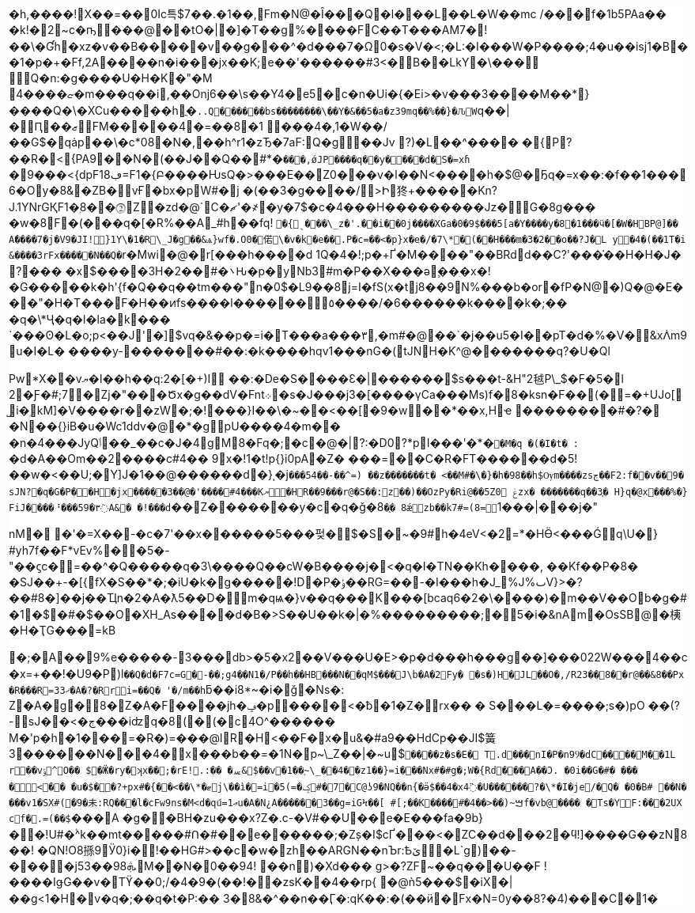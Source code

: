  �h,����!X��=��0Ic특$7�� .�1�� ,Fm�N@�Î��՘�Q�l� ��L޻��L�W��mc /���f�1b5PAa��
�k!�2~c�ҧ���@��tO�|�]�T��g%� ���FC��T���AM7�!��\�Ɠh�xz� v��B����͸�v��g���^�d���7�Ω0�s�V�<;� L:�I���W�P����;4�u� �isj1�B��1�p�+�Ff,2A����n�i���jx��K;e��'������#3<�B��LkY�\���֋ Q�n:�g����U�H�K�"�M ޏ����4�m���q��i,��Onj6��\s��Y4�e5�c�n �Ui�{�Ei>�v���3����M��\*}����Q�\�XCu�����hֳ�`..Q������bs��������\��Y�&��5�a�z39mq��%��}�ԈW` q��|�Ԥ��ޒFM�����4�=��8�1
���4�,1�W��/��G$�qȧp��\�c\*08�N�,��h^r1�zЂ�7aF:Q�g׽��Jv ?)�L��^����
�{P?��R�<{PA9��N�(��J��Q��#\*�`���,ǿJP����q��y����d�S�=xɦ`�9���<{dpF1ڢ8=F1�{Բ����ǶsQ�>���E��Z0���v�ا��N<����h�$@�Ҕq�=x��:�f��1���6�Oy�8& �ZB�vҒ�bx�pW#�j
�(��3�g���� />Ի㹣+�����Kn?J.1YNrGҚF1�ۭ8��⓶Z�zd�@`C�ޗ'�҂�y� 7$�c�4���H���������Jz�G�8g���
�w�8F�(���q�[�R%��A\_#h��fq! `�{ˎ���\_z�'.�׎�i��0j����XGa�0�9$���5[a�Y����y�8�1���ӵ�[�W�HBP@]��Aެ����7�j�V9�JI!}1Y\�1�R\_J�g��&ѧ}wf�.O0�偌\�v�k�e��.P�c=��<�p}x�e�/�7\*�(��H���m�3�2��o��?J�L y�4�(��1T�i&����3rFx�����N��Q�`r�Mwi�@�r[���h����d 1Q�4�!;p�+Ґ�M����"��BRdd��C?'���֬��H�H�J� ?���
 �x$����3H�܌�#��2Ԋ�p�yNb3#m�P��X���ə̧��ִ�x�!�G�����k�h'{f�Q��q��tm���"n�0$�L9��8j=I�fS(x�tَj8��9N%���b�or�fP�N@�)Q�@�E���"�H �T���F�H��ͷfs����l������٥����/�6������k����k�;��
�q�\*Ҷ�q�l�la�k��� `���ʘ�L�o;p<��J'�]$vq�&��p�=i�T���a�� �٣,�m#�@��`�j��u5�I��pT�d�%�V�&xᐲm9u�I�L�
����y-�������#��:�k����hqv1���nG�(tJN󜓊H�Ƙ^@�������q?�U�Ql
 
 Pw\*X��vا�ޔ��h��q:2�[�+)I
��:�De�S����Ɛ�|���� ��ٜ $s���t-&H"2㲓P\_$�F�5�l 
2�Ƒ�#\;7�Zj�"� ��Ծx�g��dV�Fnt܀�s�J���j3�[����үCa���Ms)f�8�ksn�F��(�=�+UJo[̺i�ۭkM]�V����r��zW�;�!���}I��\�~��<��[�9�w��\*��x,Hҽ
��������#�?� �N��{}iB�u�Wc1ddv�@�\*�gpU����4� m��
�n�4���JyQٲ��\_��c�J�4gM8�Fq�;�c�@�|?:�D0?\*pI���'�\*�`�M�q  �(�I�t�
:`�d�A��Om��2����c#4�� 
9x�!1�t!p{}i0pA�Z�
���=��C�R�FT������d�5!��w�<��U; �Y]J�1��@������d�}ˌ�j`���54��-��^=)
��z�������t�
<��M#�\�}�h�98��h$Ѹm����zsڄ��F2:f��v��9�sJN?�q�G �P��H�jx�� ���3��@�'����#4���K ޔ�HR��9���r@�Ѕ��:z��)��OzPy�Ri@��5Z0 ݟzx �
�������q��3֧� H}q�@x���%�}FiJ����⠘���59�۳߭A&�
�!���d`��Z�������y�c�q�ǧ�8`�֑�
8ǽzb��k7#=(8=`1���|���j�"
 
 nM� �'�=X��-�c�7'��x������5���펒�$�S�~�9#h�4eV<�2=\*�HӪ<���Ǵq\U�}
#yh7f��F\*vEv%��5�-"��ϛc�=��^�Q�����q�3\����Q��cW�B����j�<�q�I�TN��K h����,
 ��Kf��P�8� �SJ��+-�[{fX�S��\*�;�iU�k�g�����!D�P�ݸ��RG=��-�I���h�J\_%J%ٮV}>�?��#8�]��j��Ҵn�2�A�ƛ5��D�m�qѩ�}v��q���K���[bcaq6�2�\����)�m��V��Ob�g�# �1�$�#�$��O�XH\_As����d�B�>S��U��k�|�%���������;�5�i�&nAm�OsSB@�桋�H�ҬG���=kB

�;�A��9%e�����-3���db>�5�x2��V���U�E>�p�d���h���g��]���022W���4��c�x=+��!�U9�P)l`��Q�d�F7c=G�-��;g4��N1�/P��h��HB���N��qM$���J\b�A�2Fy�
�s�)H�JL��O�,/R23��8��r@��&8��P x�R���R=3ޚ3�A�?�Rri=��Q� '�/m��h`ƃ��i8\*~�i�ǧ�Ns�:
Z�A�g�8�Z�A�F� ���jh�ݡ�p����<�ƀ�1�Z�\rx�� � S���L�=�� ��;s�)pO
��(?-sJ��<�ڄ���iʣq�8(�(�c4 O^������
M�'p�h� 1���=�R�)=���@lR�H<��F�x�u&�#a9��HdCp��JI$簧3������N���4�x���b��=�1N�p~\_Z��|�~u$`����z�s�E� T.d���nI�P� n9Ⳋ�dC����M��1Lr��vݸ^O�� $�Ӝ�ry�ʞx��;�rE!.:��
�ퟭ&$��v�1��֚~\_��4��z1��}=i���Nx#�#g�;Ԝ�{Rd���A��Ͻ. �0i��G�#� ����<�� �u�$��?+px#�{��<��\*�ޓj\��i ̀�=i �5(=�׭7�# ݤ�C@ʖ9�NQ��n{�ӛ$�� 4�x4߳�U������?�\*�I�je/�Q� �0�B# ��N����v1�SX#(�9�未:RQ���l�cFw9ns�M<d�qަu=1ޢu�A�N¿A������ 3��g=iGϞ��[
#[;��K����#�4��>��)~ࠌf�vb@����
�Ts�YF:���2UXcf�.=(��$`���A
�g��BH�zu���x?Z�.c-�V#��U��e�E���fa�9b}��!U#�۟^k��mt�����#Ո�#��e������;�Zș�I$cҐ� ��<�ZC��d���2�ϥ!]����G��zN8��! �QN!O8搎9Ӱ0}i�!��HG#>��  c�w�zh��ARGN��nЪr:Ҍێ�L`g)��-����jܞ98��5 3M��N�0� �94!
��n)�Xd���
 g>�?ZF ~��q���U��F
!����IǥG��v�Tϔ��0;/�4�9�(��!��zsK��4��rp{
�@ǹ5�� �$�iX�|��g<1�H�v�q�;��q�t�P:��
3�8&�^��n��Ӷ�:qK��:�(��ӥ�Fx�N=0y��8?�4)���C�1�